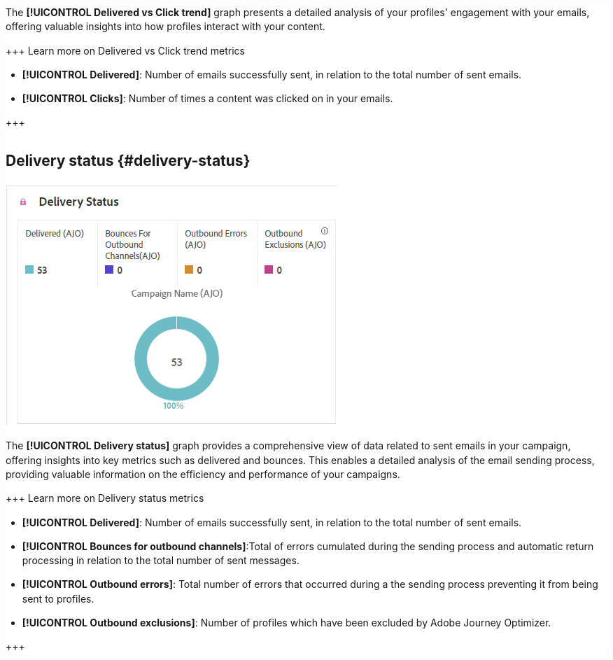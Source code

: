 The **[!UICONTROL Delivered vs Click trend]** graph presents a detailed analysis of your profiles' engagement with your emails, offering valuable insights into how profiles interact with your content.

+++ Learn more on Delivered vs Click trend metrics

* **[!UICONTROL Delivered]**: Number of emails successfully sent, in relation to the total number of sent emails.

* **[!UICONTROL Clicks]**: Number of times a content was clicked on in your emails.

+++

## Delivery status {#delivery-status}

![](assets/cja-email-delivery-status.png)

The **[!UICONTROL Delivery status]** graph provides a comprehensive view of data related to sent emails in your campaign, offering insights into key metrics such as delivered and bounces. This enables a detailed analysis of the email sending process, providing valuable information on the efficiency and performance of your campaigns.

+++ Learn more on Delivery status metrics

* **[!UICONTROL Delivered]**: Number of emails successfully sent, in relation to the total number of sent emails.

* **[!UICONTROL Bounces for outbound channels]**:Total of errors cumulated during the sending process and automatic return processing in relation to the total number of sent messages.

* **[!UICONTROL Outbound errors]**: Total number of errors that occurred during a the sending process preventing it from being sent to profiles.

* **[!UICONTROL Outbound exclusions]**: Number of profiles which have been excluded by Adobe Journey Optimizer.

+++
